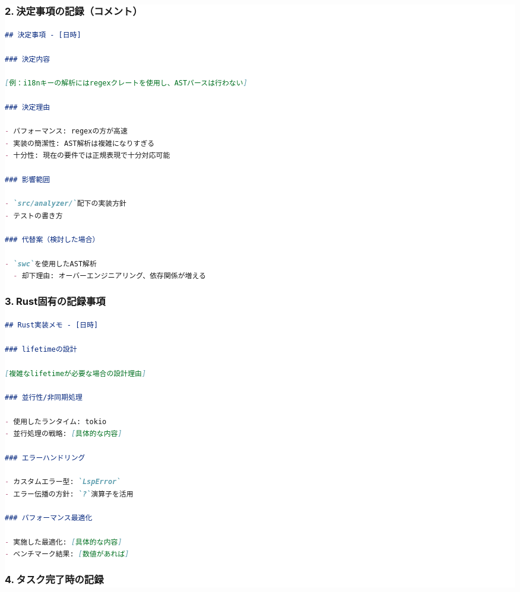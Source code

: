 ### 2. 決定事項の記録（コメント）

```markdown
## 決定事項 - [日時]

### 決定内容

[例：i18nキーの解析にはregexクレートを使用し、ASTパースは行わない]

### 決定理由

- パフォーマンス: regexの方が高速
- 実装の簡潔性: AST解析は複雑になりすぎる
- 十分性: 現在の要件では正規表現で十分対応可能

### 影響範囲

- `src/analyzer/`配下の実装方針
- テストの書き方

### 代替案（検討した場合）

- `swc`を使用したAST解析
  - 却下理由: オーバーエンジニアリング、依存関係が増える
```

### 3. Rust固有の記録事項

```markdown
## Rust実装メモ - [日時]

### lifetimeの設計

[複雑なlifetimeが必要な場合の設計理由]

### 並行性/非同期処理

- 使用したランタイム: tokio
- 並行処理の戦略: [具体的な内容]

### エラーハンドリング

- カスタムエラー型: `LspError`
- エラー伝播の方針: `?`演算子を活用

### パフォーマンス最適化

- 実施した最適化: [具体的な内容]
- ベンチマーク結果: [数値があれば]
```

### 4. タスク完了時の記録
